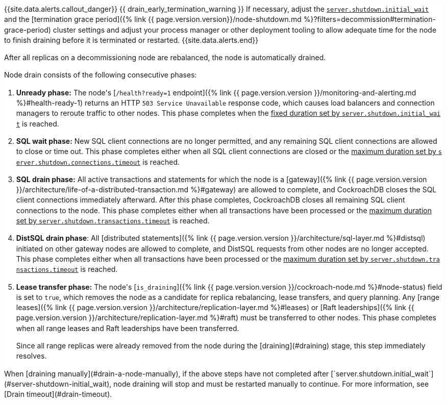 {{site.data.alerts.callout_danger}}
{{ drain_early_termination_warning }} If necessary, adjust the [`server.shutdown.initial_wait`](#server-shutdown-initial_wait) and the [termination grace period]({% link {{ page.version.version}}/node-shutdown.md %}?filters=decommission#termination-grace-period) cluster settings and adjust your process manager or other deployment tooling to allow adequate time for the node to finish draining before it is terminated or restarted.
{{site.data.alerts.end}}

</section>

<section class="filter-content" markdown="1" data-scope="decommission">
After all replicas on a decommissioning node are rebalanced, the node is automatically drained.
</section>

Node drain consists of the following consecutive phases:

1. **Unready phase:** The node's [`/health?ready=1` endpoint]({% link {{ page.version.version }}/monitoring-and-alerting.md %}#health-ready-1) returns an HTTP `503 Service Unavailable` response code, which causes load balancers and connection managers to reroute traffic to other nodes. This phase completes when the [fixed duration set by `server.shutdown.initial_wait`](#server-shutdown-initial_wait) is reached.

1. **SQL wait phase:** New SQL client connections are no longer permitted, and any remaining SQL client connections are allowed to close or time out. This phase completes either when all SQL client connections are closed or the [maximum duration set by `server.shutdown.connections.timeout`](#server-shutdown-connections-timeout) is reached.

1. **SQL drain phase:** All active transactions and statements for which the node is a [gateway]({% link {{ page.version.version }}/architecture/life-of-a-distributed-transaction.md %}#gateway) are allowed to complete, and CockroachDB closes the SQL client connections immediately afterward. After this phase completes, CockroachDB closes all remaining SQL client connections to the node. This phase completes either when all transactions have been processed or the [maximum duration set by `server.shutdown.transactions.timeout`](#server-shutdown-transactions-timeout) is reached.

1. **DistSQL drain phase**: All [distributed statements]({% link {{ page.version.version }}/architecture/sql-layer.md %}#distsql) initiated on other gateway nodes are allowed to complete, and DistSQL requests from other nodes are no longer accepted. This phase completes either when all transactions have been processed or the [maximum duration set by `server.shutdown.transactions.timeout`](#server-shutdown-transactions-timeout) is reached.

1. **Lease transfer phase:** The node's [`is_draining`]({% link {{ page.version.version }}/cockroach-node.md %}#node-status) field is set to `true`, which removes the node as a candidate for replica rebalancing, lease transfers, and query planning. Any [range leases]({% link {{ page.version.version }}/architecture/replication-layer.md %}#leases) or [Raft leaderships]({% link {{ page.version.version }}/architecture/replication-layer.md %}#raft) must be transferred to other nodes. This phase completes when all range leases and Raft leaderships have been transferred.

    <section class="filter-content" markdown="1" data-scope="decommission">
    Since all range replicas were already removed from the node during the [draining](#draining) stage, this step immediately resolves.
    </section>

<section class="filter-content" markdown="1" data-scope="drain">
When [draining manually](#drain-a-node-manually), if the above steps have not completed after [`server.shutdown.initial_wait`](#server-shutdown-initial_wait), node draining will stop and must be restarted manually to continue. For more information, see [Drain timeout](#drain-timeout).
</section>

